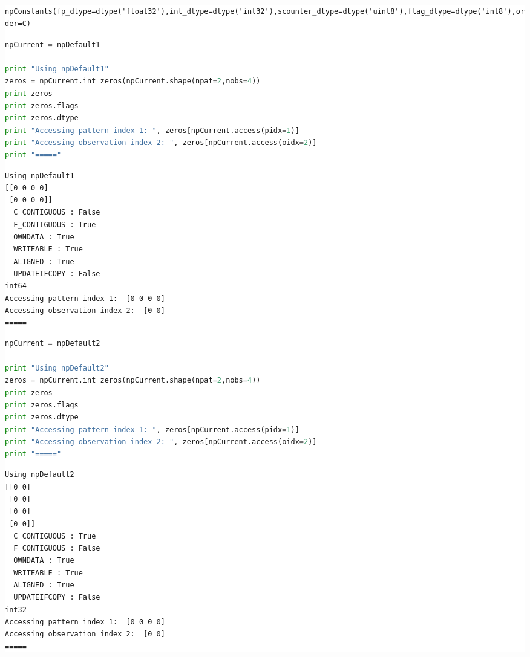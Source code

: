 


    npConstants(fp_dtype=dtype('float32'),int_dtype=dtype('int32'),scounter_dtype=dtype('uint8'),flag_dtype=dtype('int8'),order=C)




```python
npCurrent = npDefault1

print "Using npDefault1"
zeros = npCurrent.int_zeros(npCurrent.shape(npat=2,nobs=4))
print zeros
print zeros.flags
print zeros.dtype
print "Accessing pattern index 1: ", zeros[npCurrent.access(pidx=1)]
print "Accessing observation index 2: ", zeros[npCurrent.access(oidx=2)]
print "====="
```

    Using npDefault1
    [[0 0 0 0]
     [0 0 0 0]]
      C_CONTIGUOUS : False
      F_CONTIGUOUS : True
      OWNDATA : True
      WRITEABLE : True
      ALIGNED : True
      UPDATEIFCOPY : False
    int64
    Accessing pattern index 1:  [0 0 0 0]
    Accessing observation index 2:  [0 0]
    =====



```python
npCurrent = npDefault2

print "Using npDefault2"
zeros = npCurrent.int_zeros(npCurrent.shape(npat=2,nobs=4))
print zeros
print zeros.flags
print zeros.dtype
print "Accessing pattern index 1: ", zeros[npCurrent.access(pidx=1)]
print "Accessing observation index 2: ", zeros[npCurrent.access(oidx=2)]
print "====="
```

    Using npDefault2
    [[0 0]
     [0 0]
     [0 0]
     [0 0]]
      C_CONTIGUOUS : True
      F_CONTIGUOUS : False
      OWNDATA : True
      WRITEABLE : True
      ALIGNED : True
      UPDATEIFCOPY : False
    int32
    Accessing pattern index 1:  [0 0 0 0]
    Accessing observation index 2:  [0 0]
    =====
